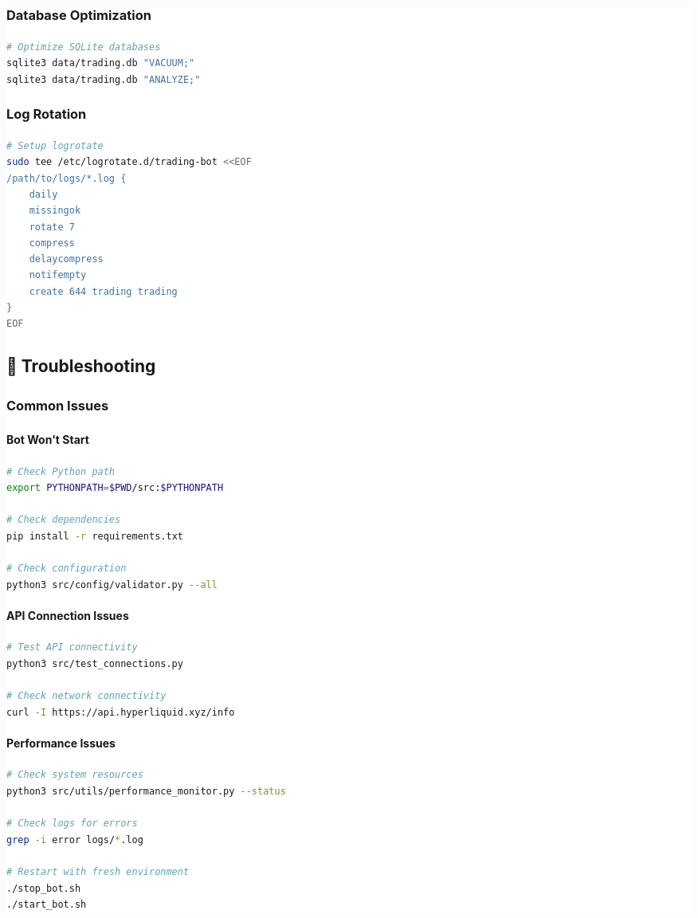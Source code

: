 ### **Database Optimization**
```bash
# Optimize SQLite databases
sqlite3 data/trading.db "VACUUM;"
sqlite3 data/trading.db "ANALYZE;"
```

### **Log Rotation**
```bash
# Setup logrotate
sudo tee /etc/logrotate.d/trading-bot <<EOF
/path/to/logs/*.log {
    daily
    missingok
    rotate 7
    compress
    delaycompress
    notifempty
    create 644 trading trading
}
EOF
```

## 🚨 **Troubleshooting**

### **Common Issues**

#### **Bot Won't Start**
```bash
# Check Python path
export PYTHONPATH=$PWD/src:$PYTHONPATH

# Check dependencies
pip install -r requirements.txt

# Check configuration
python3 src/config/validator.py --all
```

#### **API Connection Issues**
```bash
# Test API connectivity
python3 src/test_connections.py

# Check network connectivity
curl -I https://api.hyperliquid.xyz/info
```

#### **Performance Issues**
```bash
# Check system resources
python3 src/utils/performance_monitor.py --status

# Check logs for errors
grep -i error logs/*.log

# Restart with fresh environment
./stop_bot.sh
./start_bot.sh
```
